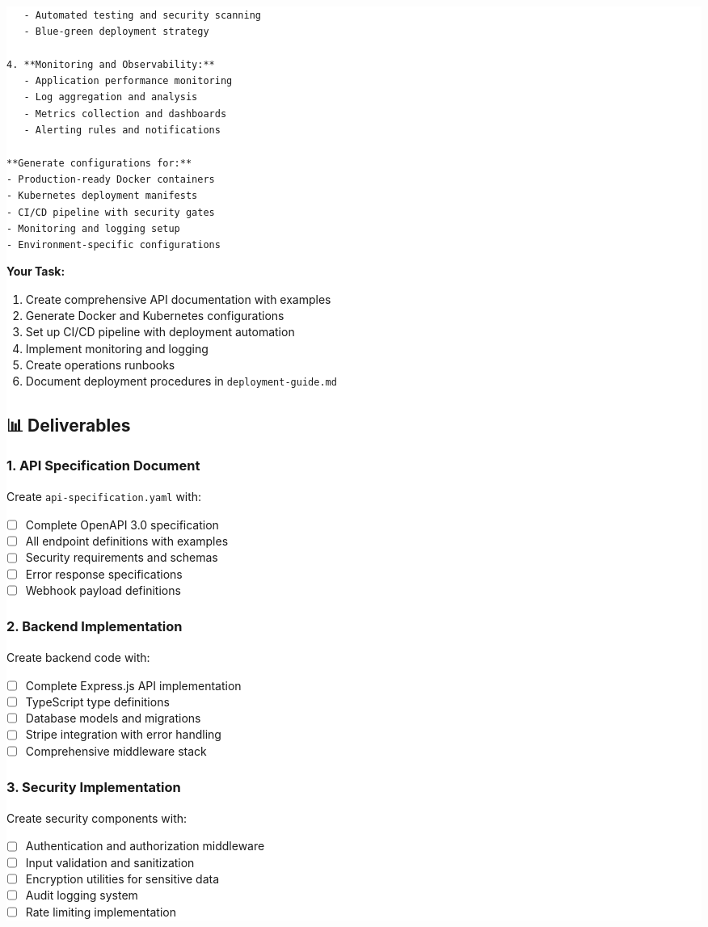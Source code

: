 ```
   - Automated testing and security scanning
   - Blue-green deployment strategy

4. **Monitoring and Observability:**
   - Application performance monitoring
   - Log aggregation and analysis
   - Metrics collection and dashboards
   - Alerting rules and notifications

**Generate configurations for:**
- Production-ready Docker containers
- Kubernetes deployment manifests
- CI/CD pipeline with security gates
- Monitoring and logging setup
- Environment-specific configurations
```

**Your Task:**
1. Create comprehensive API documentation with examples
2. Generate Docker and Kubernetes configurations
3. Set up CI/CD pipeline with deployment automation
4. Implement monitoring and logging
5. Create operations runbooks
6. Document deployment procedures in `deployment-guide.md`

## 📊 Deliverables

### 1. API Specification Document
Create `api-specification.yaml` with:
- [ ] Complete OpenAPI 3.0 specification
- [ ] All endpoint definitions with examples
- [ ] Security requirements and schemas
- [ ] Error response specifications
- [ ] Webhook payload definitions

### 2. Backend Implementation
Create backend code with:
- [ ] Complete Express.js API implementation
- [ ] TypeScript type definitions
- [ ] Database models and migrations
- [ ] Stripe integration with error handling
- [ ] Comprehensive middleware stack

### 3. Security Implementation
Create security components with:
- [ ] Authentication and authorization middleware
- [ ] Input validation and sanitization
- [ ] Encryption utilities for sensitive data
- [ ] Audit logging system
- [ ] Rate limiting implementation
